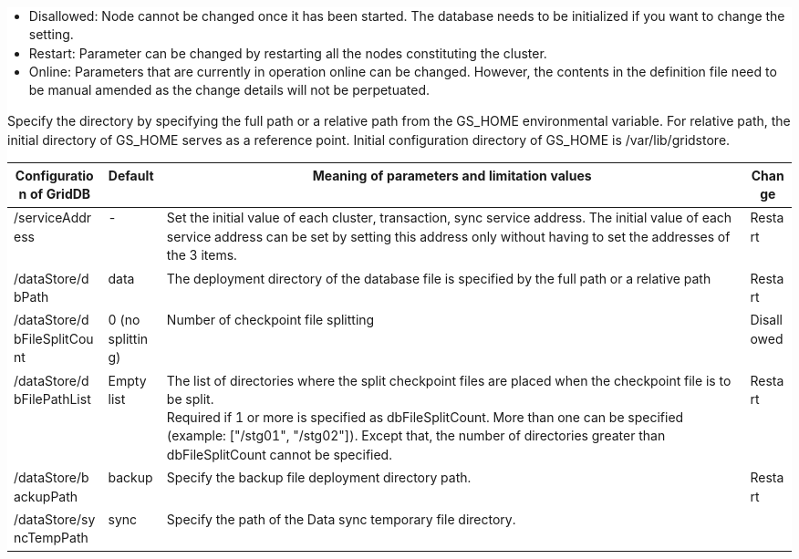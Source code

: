   - Disallowed: Node cannot be changed once it has been started. The
    database needs to be initialized if you want to change the setting.
  - Restart: Parameter can be changed by restarting all the nodes
    constituting the cluster.
  - Online: Parameters that are currently in operation online can be
    changed. However, the contents in the definition file need to be
    manual amended as the change details will not be perpetuated.

Specify the directory by specifying the full path or a relative path
from the GS\_HOME environmental variable. For relative path, the initial
directory of GS\_HOME serves as a reference point. Initial configuration
directory of GS\_HOME is /var/lib/gridstore.

<table>
<thead>
<tr class="header">
<th>Configuration of GridDB</th>
<th>Default</th>
<th>Meaning of parameters and limitation values</th>
<th>Change</th>
</tr>
</thead>
<tbody>
<tr class="odd">
<td>/serviceAddress</td>
<td>-</td>
<td>Set the initial value of each cluster, transaction, sync service address. The initial value of each service address can be set by setting this address only without having to set the addresses of the 3 items.</td>
<td>Restart</td>
</tr>
<tr class="even">
<td>/dataStore/dbPath</td>
<td>data</td>
<td>The deployment directory of the database file is specified by the full path or a relative path</td>
<td>Restart</td>
</tr>
<tr class="odd">
<td>/dataStore/dbFileSplitCount</td>
<td>0 (no splitting)</td>
<td>Number of checkpoint file splitting</td>
<td>Disallowed</td>
</tr>
<tr class="even">
<td>/dataStore/dbFilePathList</td>
<td>Empty list</td>
<td>The list of directories where the split checkpoint files are placed when the checkpoint file is to be split.<br />
Required if 1 or more is specified as dbFileSplitCount. More than one can be specified (example: ["/stg01", "/stg02"]). Except that, the number of directories greater than dbFileSplitCount cannot be specified.</td>
<td>Restart</td>
</tr>
<tr class="odd">
<td>/dataStore/backupPath</td>
<td>backup</td>
<td>Specify the backup file deployment directory path.</td>
<td>Restart</td>
</tr>
<tr class="even">
<td>/dataStore/syncTempPath</td>
<td>sync</td>
<td>Specify the path of the Data sync temporary file directory.</td>